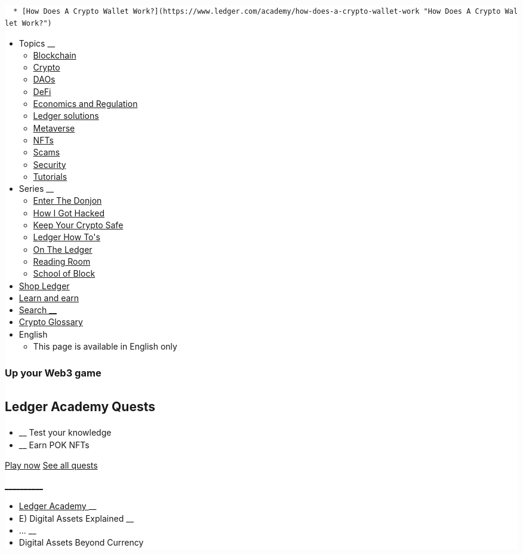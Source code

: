       * [How Does A Crypto Wallet Work?](https://www.ledger.com/academy/how-does-a-crypto-wallet-work "How Does A Crypto Wallet Work?")
  * Topics __
    * [Blockchain](https://www.ledger.com/academy/library/topic/blockchain "Blockchain")
    * [Crypto](https://www.ledger.com/academy/library/topic/crypto "Crypto")
    * [DAOs](https://www.ledger.com/academy/library/topic/daos "DAOs")
    * [DeFi](https://www.ledger.com/academy/library/topic/defi "DeFi")
    * [Economics and Regulation](https://www.ledger.com/academy/library/topic/economics-and-regulation "Economics and Regulation")
    * [Ledger solutions](https://www.ledger.com/academy/library/topic/ledgersolutions "Ledger solutions")
    * [Metaverse](https://www.ledger.com/academy/library/topic/metaverse "Metaverse")
    * [NFTs](https://www.ledger.com/academy/library/topic/nfts "NFTs")
    * [Scams](https://www.ledger.com/academy/library/topic/scams "Scams")
    * [Security](https://www.ledger.com/academy/library/topic/security "Security")
    * [Tutorials](https://www.ledger.com/academy/library/topic/tutorials "Tutorials")
  * Series __
    * [Enter The Donjon](https://www.ledger.com/academy/series/enter-the-donjon "Enter The Donjon")
    * [How I Got Hacked](https://www.ledger.com/academy/series/how-i-got-hacked "How I Got Hacked")
    * [Keep Your Crypto Safe](https://www.ledger.com/academy/series/get-your-crypto-safe "Keep Your Crypto Safe")
    * [Ledger How To's](https://www.ledger.com/academy/series/ledger-how-tos "Ledger How To's")
    * [On The Ledger](https://www.ledger.com/academy/series/on-the-ledger "On The Ledger")
    * [Reading Room](https://www.ledger.com/academy/series/reading-room "Reading Room")
    * [School of Block](https://www.ledger.com/academy/series/school-of-block "School of Block")
  * [ Shop Ledger ](https://shop.ledger.com/ "Shop Ledger")
  * [ Learn and earn  ](https://quest.ledger.com "Learn and earn")
  * [ Search __](https://www.ledger.com/academy/library "Search")
  * [ Crypto Glossary ](https://www.ledger.com/academy/glossary "Crypto Glossary")
  * English
    * This page is available in English only

### Up your Web3 game

## Ledger Academy Quests

  * __ Test your knowledge
  * __ Earn POK NFTs

[Play now](https://quest.ledger.com "Play now") [See all
quests](https://quest.ledger.com/quests "See all quests")

[__](https://www.youtube.com/Ledger "Ledger
Youtube")[__](https://twitter.com/Ledger "Ledger
Twitter")[__](https://www.reddit.com/r/ledgerwallet/ "Ledger
Reddit")[__](https://www.facebook.com/Ledger/ "Ledger
Facebook")[__](https://www.linkedin.com/company/ledgerhq "Ledger LinkedIn")

  * [Ledger Academy ](https://www.ledger.com/academy "Ledger Academy ") __
  * E) Digital Assets Explained __
  * ... __
  * Digital Assets Beyond Currency
